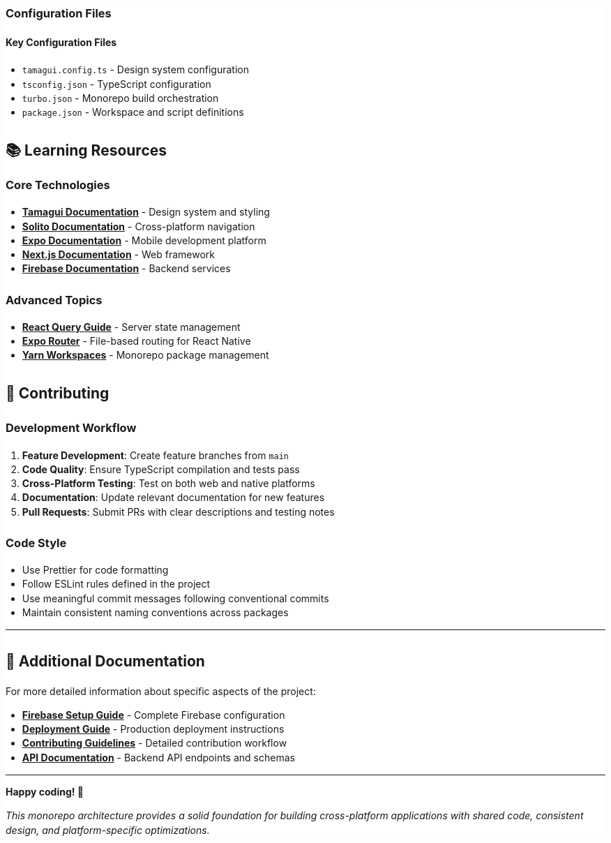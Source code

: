 ### Configuration Files

#### Key Configuration Files

- `tamagui.config.ts` - Design system configuration
- `tsconfig.json` - TypeScript configuration
- `turbo.json` - Monorepo build orchestration
- `package.json` - Workspace and script definitions

## 📚 Learning Resources

### Core Technologies

- **[Tamagui Documentation](https://tamagui.dev)** - Design system and styling
- **[Solito Documentation](https://solito.dev)** - Cross-platform navigation
- **[Expo Documentation](https://docs.expo.dev/)** - Mobile development platform
- **[Next.js Documentation](https://nextjs.org/docs)** - Web framework
- **[Firebase Documentation](https://firebase.google.com/docs)** - Backend services

### Advanced Topics

- **[React Query Guide](https://tanstack.com/query/latest)** - Server state management
- **[Expo Router](https://docs.expo.dev/router/introduction/)** - File-based routing for React Native
- **[Yarn Workspaces](https://yarnpkg.com/features/workspaces)** - Monorepo package management

## 🤝 Contributing

### Development Workflow

1. **Feature Development**: Create feature branches from `main`
2. **Code Quality**: Ensure TypeScript compilation and tests pass
3. **Cross-Platform Testing**: Test on both web and native platforms
4. **Documentation**: Update relevant documentation for new features
5. **Pull Requests**: Submit PRs with clear descriptions and testing notes

### Code Style

- Use Prettier for code formatting
- Follow ESLint rules defined in the project
- Use meaningful commit messages following conventional commits
- Maintain consistent naming conventions across packages

---

## 📄 Additional Documentation

For more detailed information about specific aspects of the project:

- **[Firebase Setup Guide](./docs/firebase-setup.md)** - Complete Firebase configuration
- **[Deployment Guide](./docs/deployment.md)** - Production deployment instructions
- **[Contributing Guidelines](./docs/contributing.md)** - Detailed contribution workflow
- **[API Documentation](./docs/api.md)** - Backend API endpoints and schemas

---

**Happy coding! 🚀**

_This monorepo architecture provides a solid foundation for building cross-platform applications with shared code, consistent design, and platform-specific optimizations._
